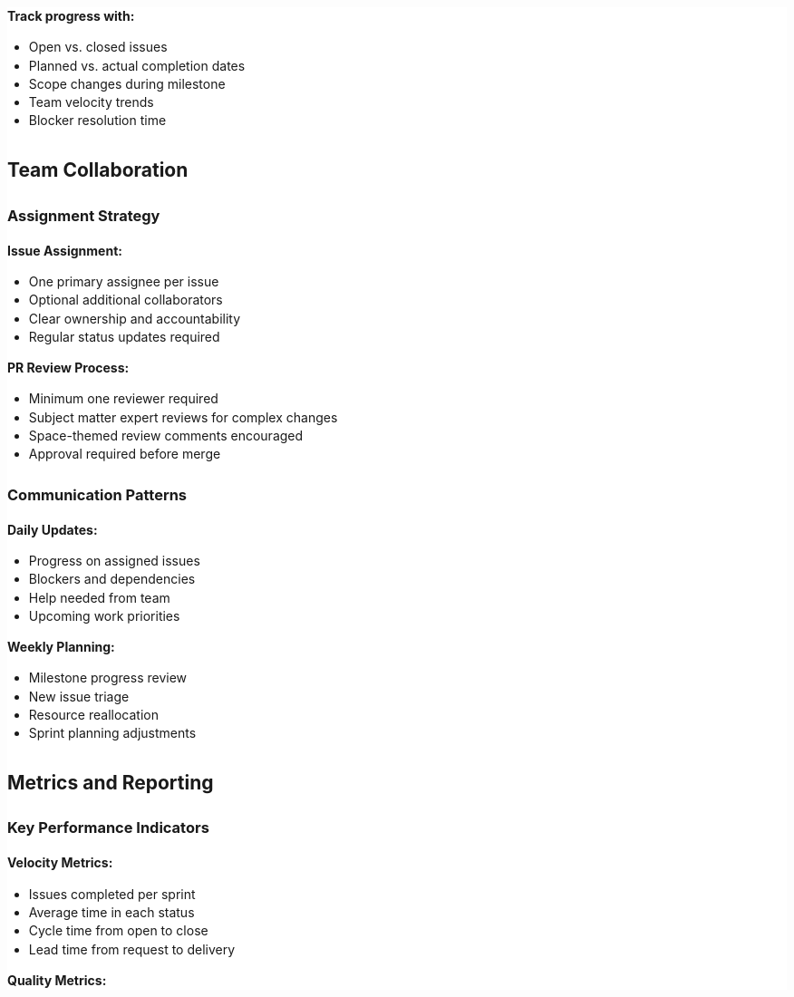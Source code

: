 **Track progress with:**

- Open vs. closed issues
- Planned vs. actual completion dates
- Scope changes during milestone
- Team velocity trends
- Blocker resolution time

## Team Collaboration

### Assignment Strategy

**Issue Assignment:**

- One primary assignee per issue
- Optional additional collaborators
- Clear ownership and accountability
- Regular status updates required

**PR Review Process:**

- Minimum one reviewer required
- Subject matter expert reviews for complex changes
- Space-themed review comments encouraged
- Approval required before merge

### Communication Patterns

**Daily Updates:**

- Progress on assigned issues
- Blockers and dependencies
- Help needed from team
- Upcoming work priorities

**Weekly Planning:**

- Milestone progress review
- New issue triage
- Resource reallocation
- Sprint planning adjustments

## Metrics and Reporting

### Key Performance Indicators

**Velocity Metrics:**

- Issues completed per sprint
- Average time in each status
- Cycle time from open to close
- Lead time from request to delivery

**Quality Metrics:**
